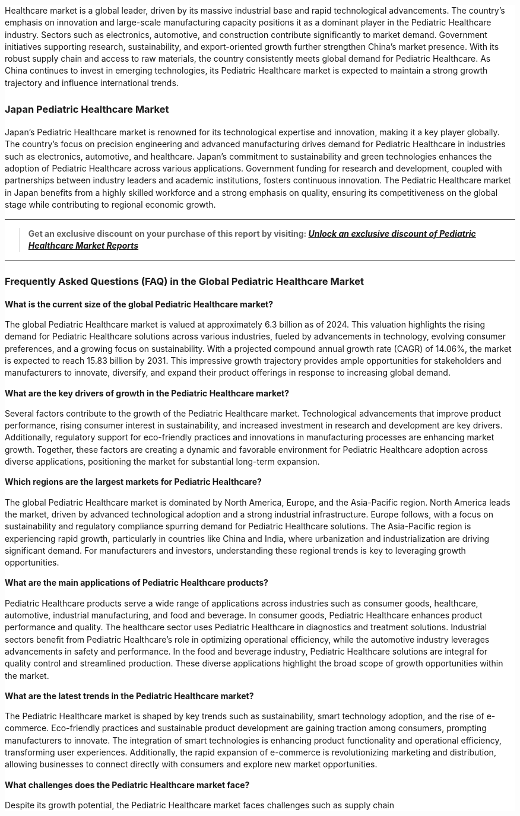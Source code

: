 Healthcare market is a global leader, driven by its massive industrial base and rapid technological advancements. The country&rsquo;s emphasis on innovation and large-scale manufacturing capacity positions it as a dominant player in the Pediatric Healthcare industry. Sectors such as electronics, automotive, and construction contribute significantly to market demand. Government initiatives supporting research, sustainability, and export-oriented growth further strengthen China&rsquo;s market presence. With its robust supply chain and access to raw materials, the country consistently meets global demand for Pediatric Healthcare. As China continues to invest in emerging technologies, its Pediatric Healthcare market is expected to maintain a strong growth trajectory and influence international trends.</p><h3>Japan Pediatric Healthcare Market</h3><p>Japan&rsquo;s Pediatric Healthcare market is renowned for its technological expertise and innovation, making it a key player globally. The country&rsquo;s focus on precision engineering and advanced manufacturing drives demand for Pediatric Healthcare in industries such as electronics, automotive, and healthcare. Japan&rsquo;s commitment to sustainability and green technologies enhances the adoption of Pediatric Healthcare across various applications. Government funding for research and development, coupled with partnerships between industry leaders and academic institutions, fosters continuous innovation. The Pediatric Healthcare market in Japan benefits from a highly skilled workforce and a strong emphasis on quality, ensuring its competitiveness on the global stage while contributing to regional economic growth.</p><hr /><blockquote><p><strong>Get an exclusive discount on your purchase of this report by visiting: <em><a href="://marketresearchpulse.com/ask-for-discount/42494?utm_source=Github&amp;utm_medium=052">Unlock an exclusive discount of Pediatric Healthcare Market Reports</a></em>&nbsp;</strong></p></blockquote><hr /><h3>Frequently Asked Questions (FAQ) in the Global Pediatric Healthcare Market</h3><p><strong>What is the current size of the global Pediatric Healthcare market?</strong></p><p>The global Pediatric Healthcare market is valued at approximately 6.3 billion as of 2024. This valuation highlights the rising demand for Pediatric Healthcare solutions across various industries, fueled by advancements in technology, evolving consumer preferences, and a growing focus on sustainability. With a projected compound annual growth rate (CAGR) of 14.06%, the market is expected to reach 15.83 billion by 2031. This impressive growth trajectory provides ample opportunities for stakeholders and manufacturers to innovate, diversify, and expand their product offerings in response to increasing global demand.</p><p><strong>What are the key drivers of growth in the Pediatric Healthcare market?</strong></p><p>Several factors contribute to the growth of the Pediatric Healthcare market. Technological advancements that improve product performance, rising consumer interest in sustainability, and increased investment in research and development are key drivers. Additionally, regulatory support for eco-friendly practices and innovations in manufacturing processes are enhancing market growth. Together, these factors are creating a dynamic and favorable environment for Pediatric Healthcare adoption across diverse applications, positioning the market for substantial long-term expansion.</p><p><strong>Which regions are the largest markets for Pediatric Healthcare?</strong></p><p>The global Pediatric Healthcare market is dominated by North America, Europe, and the Asia-Pacific region. North America leads the market, driven by advanced technological adoption and a strong industrial infrastructure. Europe follows, with a focus on sustainability and regulatory compliance spurring demand for Pediatric Healthcare solutions. The Asia-Pacific region is experiencing rapid growth, particularly in countries like China and India, where urbanization and industrialization are driving significant demand. For manufacturers and investors, understanding these regional trends is key to leveraging growth opportunities.</p><p><strong>What are the main applications of Pediatric Healthcare products?</strong></p><p>Pediatric Healthcare products serve a wide range of applications across industries such as consumer goods, healthcare, automotive, industrial manufacturing, and food and beverage. In consumer goods, Pediatric Healthcare enhances product performance and quality. The healthcare sector uses Pediatric Healthcare in diagnostics and treatment solutions. Industrial sectors benefit from Pediatric Healthcare&rsquo;s role in optimizing operational efficiency, while the automotive industry leverages advancements in safety and performance. In the food and beverage industry, Pediatric Healthcare solutions are integral for quality control and streamlined production. These diverse applications highlight the broad scope of growth opportunities within the market.</p><p><strong>What are the latest trends in the Pediatric Healthcare market?</strong></p><p>The Pediatric Healthcare market is shaped by key trends such as sustainability, smart technology adoption, and the rise of e-commerce. Eco-friendly practices and sustainable product development are gaining traction among consumers, prompting manufacturers to innovate. The integration of smart technologies is enhancing product functionality and operational efficiency, transforming user experiences. Additionally, the rapid expansion of e-commerce is revolutionizing marketing and distribution, allowing businesses to connect directly with consumers and explore new market opportunities.</p><p><strong>What challenges does the Pediatric Healthcare market face?</strong></p><p>Despite its growth potential, the Pediatric Healthcare market faces challenges such as supply chain